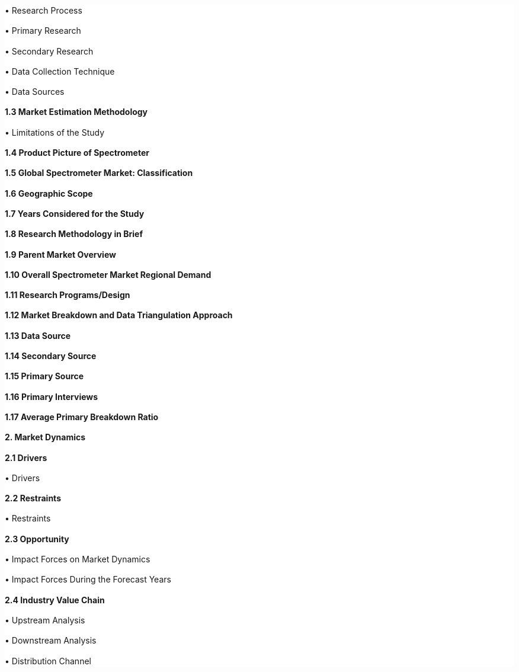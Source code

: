 • Research Process

• Primary Research

• Secondary Research

• Data Collection Technique

• Data Sources

<strong>1.3 Market Estimation Methodology</strong>

• Limitations of the Study

<strong>1.4 Product Picture of Spectrometer</strong>

<strong>1.5 Global Spectrometer Market: Classification</strong>

<strong>1.6 Geographic Scope</strong>

<strong>1.7 Years Considered for the Study</strong>

<strong>1.8 Research Methodology in Brief</strong>

<strong>1.9 Parent Market Overview</strong>

<strong>1.10 Overall Spectrometer Market Regional Demand</strong>

<strong>1.11 Research Programs/Design</strong>

<strong>1.12 Market Breakdown and Data Triangulation Approach</strong>

<strong>1.13 Data Source</strong>

<strong>1.14 Secondary Source</strong>

<strong>1.15 Primary Source</strong>

<strong>1.16 Primary Interviews</strong>

<strong>1.17 Average Primary Breakdown Ratio</strong>

<strong>2. Market Dynamics</strong>

<strong>2.1 Drivers</strong>

• Drivers

<strong>2.2 Restraints</strong>

• Restraints

<strong>2.3 Opportunity</strong>

• Impact Forces on Market Dynamics

• Impact Forces During the Forecast Years

<strong>2.4 Industry Value Chain</strong>

• Upstream Analysis

• Downstream Analysis

• Distribution Channel
